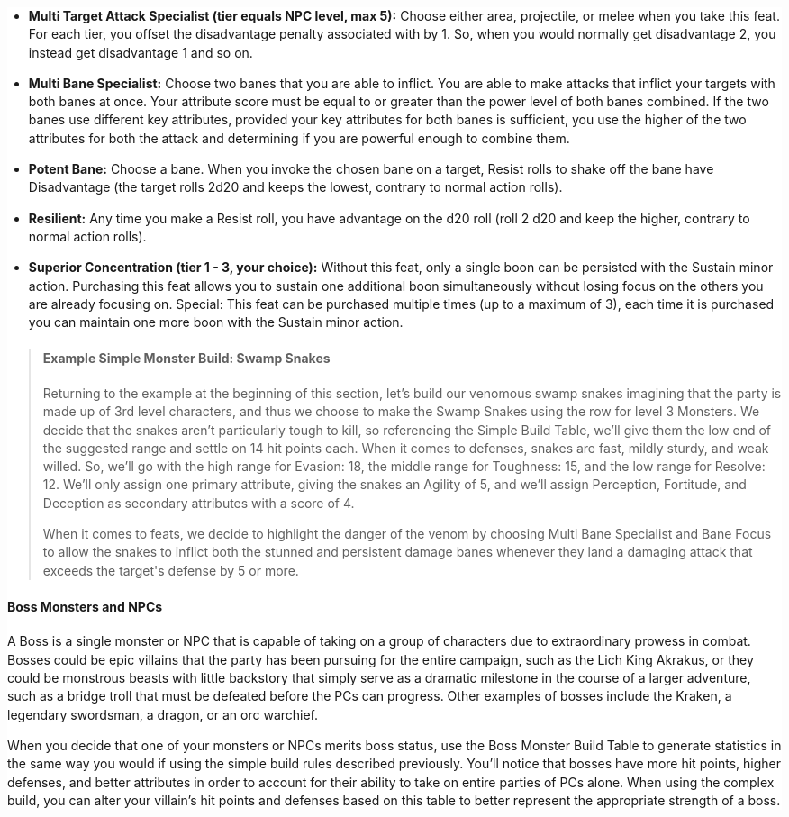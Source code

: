 - **Multi Target Attack Specialist (tier equals NPC level, max 5):** Choose either area, projectile, or melee when you take this feat. For each tier, you offset the disadvantage penalty associated with by 1. So, when you would normally get disadvantage 2, you instead get disadvantage 1 and so on.

- **Multi Bane Specialist:** Choose two banes that you are able to inflict. You are able to make attacks that inflict your targets with both banes at once. Your attribute score must be equal to or greater than the power level of both banes combined. If the two banes use different key attributes, provided your key attributes for both banes is sufficient, you use the higher of the two attributes for both the attack and determining if you are powerful enough to combine them.

- **Potent Bane:** Choose a bane. When you invoke the chosen bane on a target, Resist rolls to shake off the bane have Disadvantage (the target rolls 2d20 and keeps the lowest, contrary to normal action rolls).

- **Resilient:** Any time you make a Resist roll, you have advantage on the d20 roll (roll 2 d20 and keep the higher, contrary to normal action rolls).

- **Superior Concentration (tier 1 - 3, your choice):** Without this feat, only a single boon can be persisted with the Sustain minor action. Purchasing this feat allows you to sustain one additional boon simultaneously without losing focus on the others you are already focusing on.
Special: This feat can be purchased multiple times (up to a maximum of 3), each time it is purchased you can maintain one more boon with the Sustain minor action.

> #### Example Simple Monster Build: Swamp Snakes
>
> Returning to the example at the beginning of this section, let’s build our venomous swamp snakes imagining that the party is made up of 3rd level characters, and thus we choose to make the Swamp Snakes using the row for level 3 Monsters. We decide that the snakes aren’t particularly tough to kill, so referencing the Simple Build Table, we’ll give them the low end of the suggested range and settle on 14 hit points each. When it comes to defenses, snakes are fast, mildly sturdy, and weak willed. So, we’ll go with the high range for Evasion: 18, the middle range for Toughness: 15, and the low range for Resolve: 12. We’ll only assign one primary attribute, giving the snakes an Agility of 5, and we’ll assign Perception, Fortitude, and Deception as secondary attributes with a score of 4.
>
> When it comes to feats, we decide to highlight the danger of the venom by choosing Multi Bane Specialist and Bane Focus to allow the snakes to inflict both the stunned and persistent damage banes whenever they land a damaging attack that exceeds the target's defense by 5 or more.

#### Boss Monsters and NPCs

A Boss is a single monster or NPC that is capable of taking on a group of characters due to extraordinary prowess in combat. Bosses could be epic villains that the party has been pursuing for the entire campaign, such as the Lich King Akrakus, or they could be monstrous beasts with little backstory that simply serve as a dramatic milestone in the course of a larger adventure, such as a bridge troll that must be defeated before the PCs can progress. Other examples of bosses include the Kraken, a legendary swordsman, a dragon, or an orc warchief.

When you decide that one of your monsters or NPCs merits boss status, use the Boss Monster Build Table to generate statistics in the same way you would if using the simple build rules described previously. You’ll notice that bosses have more hit points, higher defenses, and better attributes in order to account for their ability to take on entire parties of PCs alone. When using the complex build, you can alter your villain’s hit points and defenses based on this table to better represent the appropriate strength of a boss.

